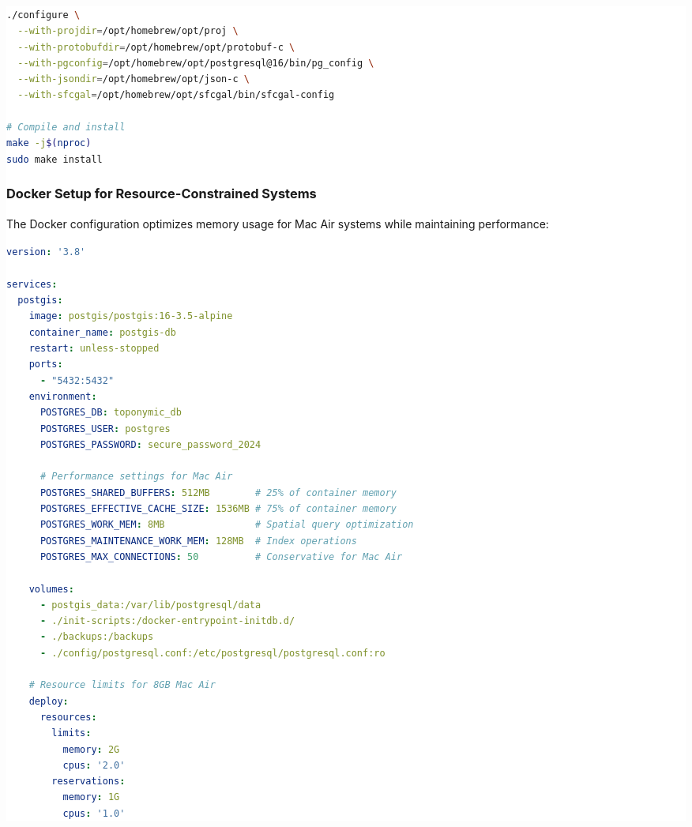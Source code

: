 ```bash
./configure \
  --with-projdir=/opt/homebrew/opt/proj \
  --with-protobufdir=/opt/homebrew/opt/protobuf-c \
  --with-pgconfig=/opt/homebrew/opt/postgresql@16/bin/pg_config \
  --with-jsondir=/opt/homebrew/opt/json-c \
  --with-sfcgal=/opt/homebrew/opt/sfcgal/bin/sfcgal-config

# Compile and install
make -j$(nproc)
sudo make install
```

### Docker Setup for Resource-Constrained Systems

The Docker configuration optimizes memory usage for Mac Air systems while maintaining performance:

```yaml
version: '3.8'

services:
  postgis:
    image: postgis/postgis:16-3.5-alpine
    container_name: postgis-db
    restart: unless-stopped
    ports:
      - "5432:5432"
    environment:
      POSTGRES_DB: toponymic_db
      POSTGRES_USER: postgres
      POSTGRES_PASSWORD: secure_password_2024
      
      # Performance settings for Mac Air
      POSTGRES_SHARED_BUFFERS: 512MB        # 25% of container memory
      POSTGRES_EFFECTIVE_CACHE_SIZE: 1536MB # 75% of container memory
      POSTGRES_WORK_MEM: 8MB                # Spatial query optimization
      POSTGRES_MAINTENANCE_WORK_MEM: 128MB  # Index operations
      POSTGRES_MAX_CONNECTIONS: 50          # Conservative for Mac Air
      
    volumes:
      - postgis_data:/var/lib/postgresql/data
      - ./init-scripts:/docker-entrypoint-initdb.d/
      - ./backups:/backups
      - ./config/postgresql.conf:/etc/postgresql/postgresql.conf:ro
    
    # Resource limits for 8GB Mac Air
    deploy:
      resources:
        limits:
          memory: 2G
          cpus: '2.0'
        reservations:
          memory: 1G
          cpus: '1.0'
```
